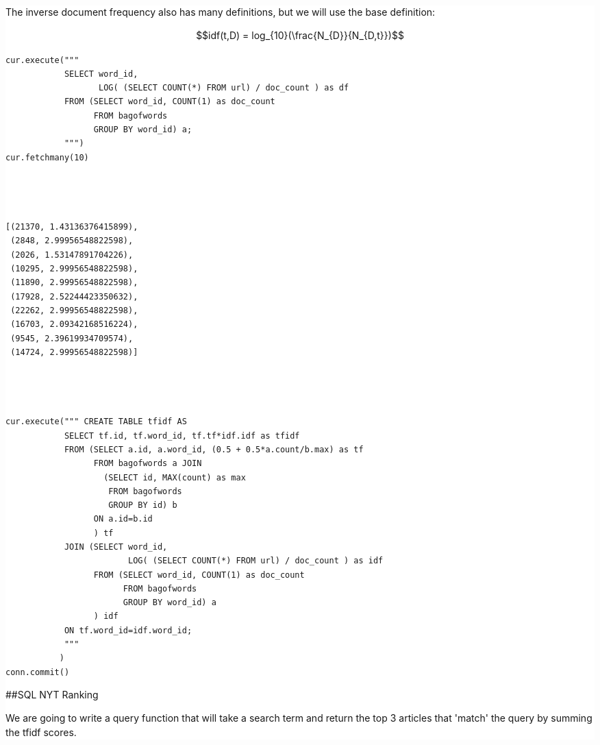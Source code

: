 

The inverse document frequency also has many definitions, but we will use the base definition:

$$idf(t,D) = log_{10}(\frac{N_{D}}{N_{D,t}})$$


    cur.execute("""
                SELECT word_id, 
                       LOG( (SELECT COUNT(*) FROM url) / doc_count ) as df 
                FROM (SELECT word_id, COUNT(1) as doc_count 
                      FROM bagofwords 
                      GROUP BY word_id) a;
                """)
    cur.fetchmany(10)




    [(21370, 1.43136376415899),
     (2848, 2.99956548822598),
     (2026, 1.53147891704226),
     (10295, 2.99956548822598),
     (11890, 2.99956548822598),
     (17928, 2.52244423350632),
     (22262, 2.99956548822598),
     (16703, 2.09342168516224),
     (9545, 2.39619934709574),
     (14724, 2.99956548822598)]




    cur.execute(""" CREATE TABLE tfidf AS
                SELECT tf.id, tf.word_id, tf.tf*idf.idf as tfidf
                FROM (SELECT a.id, a.word_id, (0.5 + 0.5*a.count/b.max) as tf 
                      FROM bagofwords a JOIN
                        (SELECT id, MAX(count) as max 
                         FROM bagofwords 
                         GROUP BY id) b
                      ON a.id=b.id
                      ) tf 
                JOIN (SELECT word_id, 
                             LOG( (SELECT COUNT(*) FROM url) / doc_count ) as idf 
                      FROM (SELECT word_id, COUNT(1) as doc_count 
                            FROM bagofwords 
                            GROUP BY word_id) a 
                      ) idf 
                ON tf.word_id=idf.word_id;
                """
               )
    conn.commit()

##SQL NYT Ranking

We are going to write a query function that will take a search term and return the top 3 articles that 'match' the query by summing the tfidf scores.
